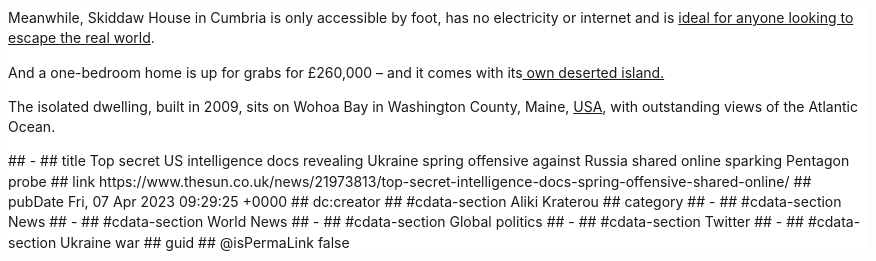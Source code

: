 

<p>Meanwhile,  Skiddaw House in Cumbria is only accessible by foot, has no electricity or internet and is <a href="https://www.thesun.co.uk/travel/21769069/inside-uks-loneliest-house-cut-off-from-world/">ideal for anyone looking to escape the real world</a>.</p>



<p>And a one-bedroom home is up for grabs for £260,000 &#8211; and it comes with its<a href="https://www.thesun.co.uk/money/18274926/inside-worlds-loneliest-home/"> own deserted island.</a></p>



<p>The isolated dwelling, built in 2009, sits on Wohoa Bay in Washington County, Maine,&nbsp;<a href="https://www.thesun.co.uk/where/united-states/">USA</a>, with outstanding views of the Atlantic Ocean.</p>
## -
## title
Top secret US intelligence docs revealing Ukraine spring offensive against Russia shared online sparking Pentagon probe
## link
https://www.thesun.co.uk/news/21973813/top-secret-intelligence-docs-spring-offensive-shared-online/
## pubDate
Fri, 07 Apr 2023 09:29:25 +0000
## dc:creator
## #cdata-section
Aliki Kraterou
## category
## -
## #cdata-section
News
## -
## #cdata-section
World News
## -
## #cdata-section
Global politics
## -
## #cdata-section
Twitter
## -
## #cdata-section
Ukraine war
## guid
## @isPermaLink
false